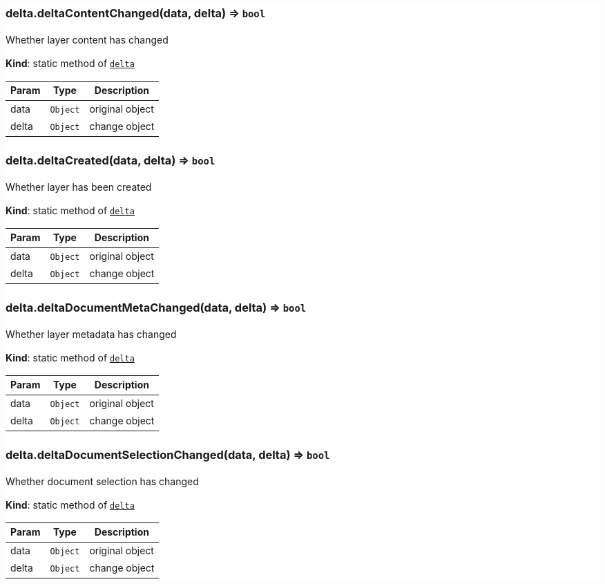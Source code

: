 <a name="module_delta.deltaContentChanged"></a>

### delta.deltaContentChanged(data, delta) ⇒ <code>bool</code>
Whether layer content has changed

**Kind**: static method of [<code>delta</code>](#module_delta)  

| Param | Type | Description |
| --- | --- | --- |
| data | <code>Object</code> | original object |
| delta | <code>Object</code> | change object |

<a name="module_delta.deltaCreated"></a>

### delta.deltaCreated(data, delta) ⇒ <code>bool</code>
Whether layer has been created

**Kind**: static method of [<code>delta</code>](#module_delta)  

| Param | Type | Description |
| --- | --- | --- |
| data | <code>Object</code> | original object |
| delta | <code>Object</code> | change object |

<a name="module_delta.deltaDocumentMetaChanged"></a>

### delta.deltaDocumentMetaChanged(data, delta) ⇒ <code>bool</code>
Whether layer metadata has changed

**Kind**: static method of [<code>delta</code>](#module_delta)  

| Param | Type | Description |
| --- | --- | --- |
| data | <code>Object</code> | original object |
| delta | <code>Object</code> | change object |

<a name="module_delta.deltaDocumentSelectionChanged"></a>

### delta.deltaDocumentSelectionChanged(data, delta) ⇒ <code>bool</code>
Whether document selection has changed

**Kind**: static method of [<code>delta</code>](#module_delta)  

| Param | Type | Description |
| --- | --- | --- |
| data | <code>Object</code> | original object |
| delta | <code>Object</code> | change object |
